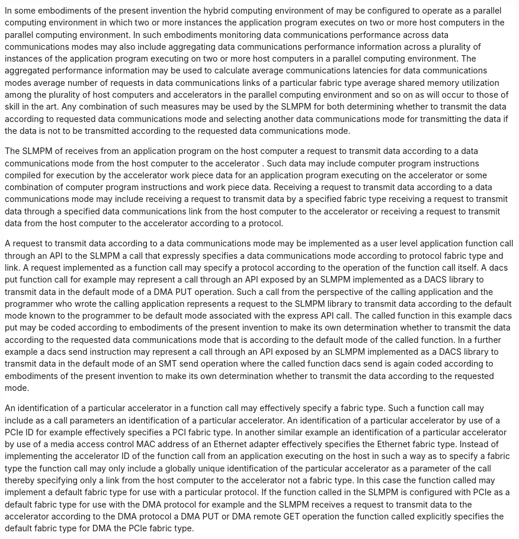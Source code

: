 In some embodiments of the present invention the hybrid computing environment of may be configured to operate as a parallel computing environment in which two or more instances the application program executes on two or more host computers in the parallel computing environment. In such embodiments monitoring data communications performance across data communications modes may also include aggregating data communications performance information across a plurality of instances of the application program executing on two or more host computers in a parallel computing environment. The aggregated performance information may be used to calculate average communications latencies for data communications modes average number of requests in data communications links of a particular fabric type average shared memory utilization among the plurality of host computers and accelerators in the parallel computing environment and so on as will occur to those of skill in the art. Any combination of such measures may be used by the SLMPM for both determining whether to transmit the data according to requested data communications mode and selecting another data communications mode for transmitting the data if the data is not to be transmitted according to the requested data communications mode.

The SLMPM of receives from an application program on the host computer a request to transmit data according to a data communications mode from the host computer to the accelerator . Such data may include computer program instructions compiled for execution by the accelerator work piece data for an application program executing on the accelerator or some combination of computer program instructions and work piece data. Receiving a request to transmit data according to a data communications mode may include receiving a request to transmit data by a specified fabric type receiving a request to transmit data through a specified data communications link from the host computer to the accelerator or receiving a request to transmit data from the host computer to the accelerator according to a protocol.

A request to transmit data according to a data communications mode may be implemented as a user level application function call through an API to the SLMPM a call that expressly specifies a data communications mode according to protocol fabric type and link. A request implemented as a function call may specify a protocol according to the operation of the function call itself. A dacs put function call for example may represent a call through an API exposed by an SLMPM implemented as a DACS library to transmit data in the default mode of a DMA PUT operation. Such a call from the perspective of the calling application and the programmer who wrote the calling application represents a request to the SLMPM library to transmit data according to the default mode known to the programmer to be default mode associated with the express API call. The called function in this example dacs put may be coded according to embodiments of the present invention to make its own determination whether to transmit the data according to the requested data communications mode that is according to the default mode of the called function. In a further example a dacs send instruction may represent a call through an API exposed by an SLMPM implemented as a DACS library to transmit data in the default mode of an SMT send operation where the called function dacs send is again coded according to embodiments of the present invention to make its own determination whether to transmit the data according to the requested mode.

An identification of a particular accelerator in a function call may effectively specify a fabric type. Such a function call may include as a call parameters an identification of a particular accelerator. An identification of a particular accelerator by use of a PCIe ID for example effectively specifies a PCI fabric type. In another similar example an identification of a particular accelerator by use of a media access control MAC address of an Ethernet adapter effectively specifies the Ethernet fabric type. Instead of implementing the accelerator ID of the function call from an application executing on the host in such a way as to specify a fabric type the function call may only include a globally unique identification of the particular accelerator as a parameter of the call thereby specifying only a link from the host computer to the accelerator not a fabric type. In this case the function called may implement a default fabric type for use with a particular protocol. If the function called in the SLMPM is configured with PCIe as a default fabric type for use with the DMA protocol for example and the SLMPM receives a request to transmit data to the accelerator according to the DMA protocol a DMA PUT or DMA remote GET operation the function called explicitly specifies the default fabric type for DMA the PCIe fabric type.
